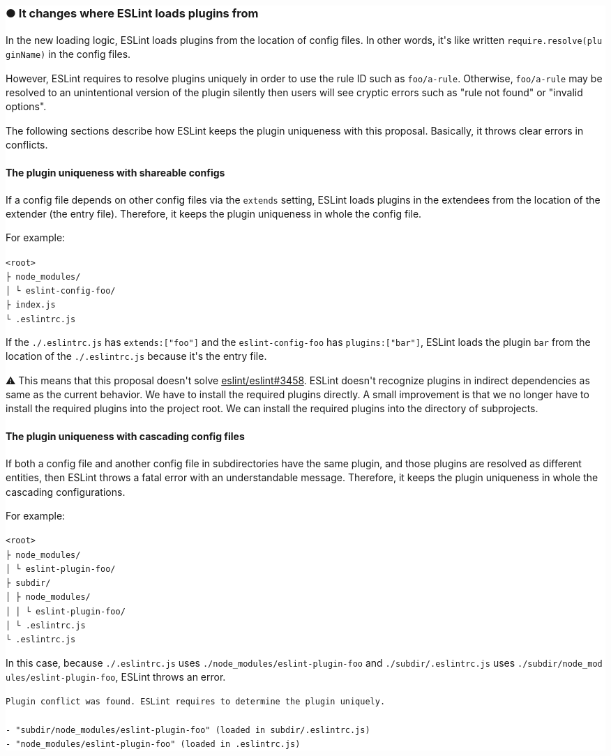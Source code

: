 ### ● It changes where ESLint loads plugins from

In the new loading logic, ESLint loads plugins from the location of config files. In other words, it's like written `require.resolve(pluginName)` in the config files.

However, ESLint requires to resolve plugins uniquely in order to use the rule ID such as `foo/a-rule`. Otherwise, `foo/a-rule` may be resolved to an unintentional version of the plugin silently then users will see cryptic errors such as "rule not found" or "invalid options".

The following sections describe how ESLint keeps the plugin uniqueness with this proposal. Basically, it throws clear errors in conflicts.

#### The plugin uniqueness with shareable configs

If a config file depends on other config files via the `extends` setting, ESLint loads plugins in the extendees from the location of the extender (the entry file). Therefore, it keeps the plugin uniqueness in whole the config file.

For example:

    <root>
    ├ node_modules/
    │ └ eslint-config-foo/
    ├ index.js
    └ .eslintrc.js

If the `./.eslintrc.js` has `extends:["foo"]` and the `eslint-config-foo` has `plugins:["bar"]`, ESLint loads the plugin `bar` from the location of the `./.eslintrc.js` because it's the entry file.

⚠️ This means that this proposal doesn't solve [eslint/eslint#3458]. ESLint doesn't recognize plugins in indirect dependencies as same as the current behavior. We have to install the required plugins directly. A small improvement is that we no longer have to install the required plugins into the project root. We can install the required plugins into the directory of subprojects.

#### The plugin uniqueness with cascading config files

If both a config file and another config file in subdirectories have the same plugin, and those plugins are resolved as different entities, then ESLint throws a fatal error with an understandable message. Therefore, it keeps the plugin uniqueness in whole the cascading configurations.

For example:

    <root>
    ├ node_modules/
    │ └ eslint-plugin-foo/
    ├ subdir/
    │ ├ node_modules/
    │ │ └ eslint-plugin-foo/
    │ └ .eslintrc.js
    └ .eslintrc.js

In this case, because `./.eslintrc.js` uses `./node_modules/eslint-plugin-foo` and `./subdir/.eslintrc.js` uses `./subdir/node_modules/eslint-plugin-foo`, ESLint throws an error.

    Plugin conflict was found. ESLint requires to determine the plugin uniquely.

    - "subdir/node_modules/eslint-plugin-foo" (loaded in subdir/.eslintrc.js)
    - "node_modules/eslint-plugin-foo" (loaded in .eslintrc.js)


[rfc32]: https://github.com/eslint/rfcs/pull/32
[rfc39]: https://github.com/eslint/rfcs/pull/39
[rfc40]: https://github.com/eslint/rfcs/pull/40
[rfc45]: https://github.com/eslint/rfcs/pull/45
[eslint/eslint#3458]: https://github.com/eslint/eslint/issues/3458